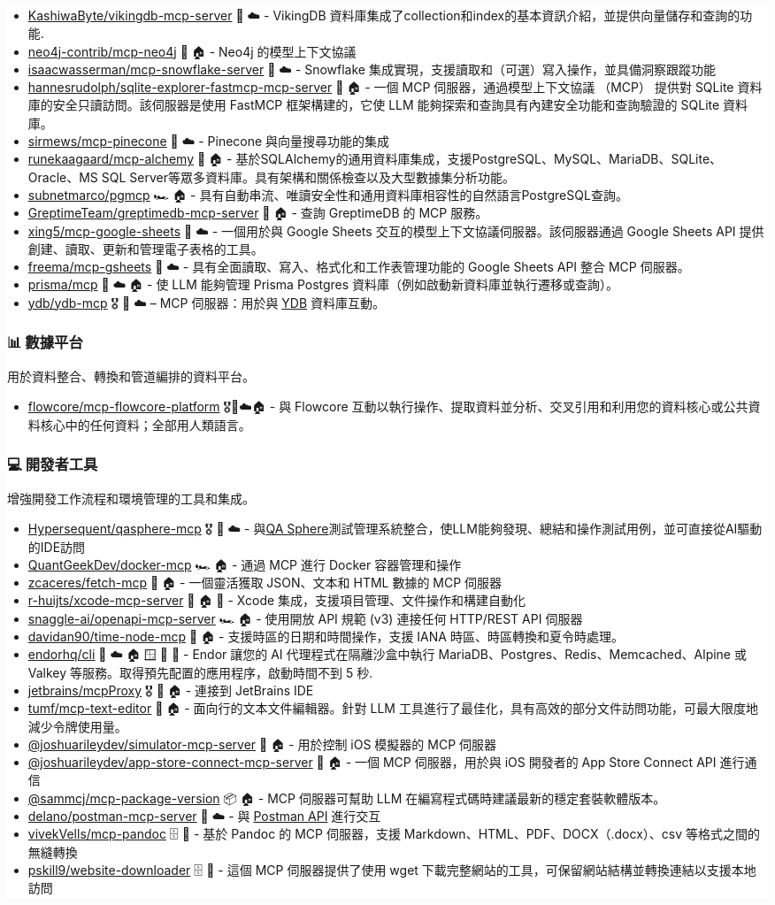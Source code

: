 - [KashiwaByte/vikingdb-mcp-server](https://github.com/KashiwaByte/vikingdb-mcp-server) 🐍 ☁️ - VikingDB 資料庫集成了collection和index的基本資訊介紹，並提供向量儲存和查詢的功能.
- [neo4j-contrib/mcp-neo4j](https://github.com/neo4j-contrib/mcp-neo4j) 🐍 🏠 - Neo4j 的模型上下文協議
- [isaacwasserman/mcp-snowflake-server](https://github.com/isaacwasserman/mcp-snowflake-server) 🐍 ☁️ - Snowflake 集成實現，支援讀取和（可選）寫入操作，並具備洞察跟蹤功能
- [hannesrudolph/sqlite-explorer-fastmcp-mcp-server](https://github.com/hannesrudolph/sqlite-explorer-fastmcp-mcp-server) 🐍 🏠 - 一個 MCP 伺服器，通過模型上下文協議 （MCP） 提供對 SQLite 資料庫的安全只讀訪問。該伺服器是使用 FastMCP 框架構建的，它使 LLM 能夠探索和查詢具有內建安全功能和查詢驗證的 SQLite 資料庫。
- [sirmews/mcp-pinecone](https://github.com/sirmews/mcp-pinecone) 🐍 ☁️ - Pinecone 與向量搜尋功能的集成
- [runekaagaard/mcp-alchemy](https://github.com/runekaagaard/mcp-alchemy) 🐍 🏠 - 基於SQLAlchemy的通用資料庫集成，支援PostgreSQL、MySQL、MariaDB、SQLite、Oracle、MS SQL Server等眾多資料庫。具有架構和關係檢查以及大型數據集分析功能。
- [subnetmarco/pgmcp](https://github.com/subnetmarco/pgmcp) 🏎️ 🏠 - 具有自動串流、唯讀安全性和通用資料庫相容性的自然語言PostgreSQL查詢。
- [GreptimeTeam/greptimedb-mcp-server](https://github.com/GreptimeTeam/greptimedb-mcp-server) 🐍 🏠 - 查詢 GreptimeDB 的 MCP 服務。
- [xing5/mcp-google-sheets](https://github.com/xing5/mcp-google-sheets) 🐍 ☁️ - 一個用於與 Google Sheets 交互的模型上下文協議伺服器。該伺服器通過 Google Sheets API 提供創建、讀取、更新和管理電子表格的工具。
- [freema/mcp-gsheets](https://github.com/freema/mcp-gsheets) 📇 ☁️ - 具有全面讀取、寫入、格式化和工作表管理功能的 Google Sheets API 整合 MCP 伺服器。
- [prisma/mcp](https://github.com/prisma/mcp) 📇 ☁️ 🏠 - 使 LLM 能夠管理 Prisma Postgres 資料庫（例如啟動新資料庫並執行遷移或查詢）。
- [ydb/ydb-mcp](https://github.com/ydb-platform/ydb-mcp) 🎖️ 🐍 ☁️ – MCP 伺服器：用於與 [YDB](https://ydb.tech) 資料庫互動。

### 📊 <a name="data-platforms"></a>數據平台

用於資料整合、轉換和管道編排的資料平台。

- [flowcore/mcp-flowcore-platform](https://github.com/flowcore-io/mcp-flowcore-platform) 🎖️📇☁️🏠 - 與 Flowcore 互動以執行操作、提取資料並分析、交叉引用和利用您的資料核心或公共資料核心中的任何資料；全部用人類語言。

### 💻 <a name="developer-tools"></a>開發者工具

增強開發工作流程和環境管理的工具和集成。

- [Hypersequent/qasphere-mcp](https://github.com/Hypersequent/qasphere-mcp) 🎖️ 📇 ☁️ - 與[QA Sphere](https://qasphere.com/)測試管理系統整合，使LLM能夠發現、總結和操作測試用例，並可直接從AI驅動的IDE訪問
- [QuantGeekDev/docker-mcp](https://github.com/QuantGeekDev/docker-mcp) 🏎️ 🏠 - 通過 MCP 進行 Docker 容器管理和操作
- [zcaceres/fetch-mcp](https://github.com/zcaceres/fetch-mcp) 📇 🏠 - 一個靈活獲取 JSON、文本和 HTML 數據的 MCP 伺服器
- [r-huijts/xcode-mcp-server](https://github.com/r-huijts/xcode-mcp-server) 📇 🏠 🍎 - Xcode 集成，支援項目管理、文件操作和構建自動化
- [snaggle-ai/openapi-mcp-server](https://github.com/snaggle-ai/openapi-mcp-server) 🏎️ 🏠 - 使用開放 API 規範 (v3) 連接任何 HTTP/REST API 伺服器
- [davidan90/time-node-mcp](https://github.com/davidan90/time-node-mcp) 📇 🏠 - 支援時區的日期和時間操作，支援 IANA 時區、時區轉換和夏令時處理。
- [endorhq/cli](https://github.com/endorhq/cli) 📇 ☁️ 🏠 🪟 🐧 🍎 - Endor 讓您的 AI 代理程式在隔離沙盒中執行 MariaDB、Postgres、Redis、Memcached、Alpine 或 Valkey 等服務。取得預先配置的應用程序，啟動時間不到 5 秒.
- [jetbrains/mcpProxy](https://github.com/JetBrains/mcpProxy) 🎖️ 📇 🏠 - 連接到 JetBrains IDE
- [tumf/mcp-text-editor](https://github.com/tumf/mcp-text-editor) 🐍 🏠 - 面向行的文本文件編輯器。針對 LLM 工具進行了最佳化，具有高效的部分文件訪問功能，可最大限度地減少令牌使用量。
- [@joshuarileydev/simulator-mcp-server](https://github.com/JoshuaRileyDev/simulator-mcp-server) 📇 🏠 - 用於控制 iOS 模擬器的 MCP 伺服器
- [@joshuarileydev/app-store-connect-mcp-server](https://github.com/JoshuaRileyDev/app-store-connect-mcp-server) 📇 🏠 - 一個 MCP 伺服器，用於與 iOS 開發者的 App Store Connect API 進行通信
- [@sammcj/mcp-package-version](https://github.com/sammcj/mcp-package-version) 📦 🏠 - MCP 伺服器可幫助 LLM 在編寫程式碼時建議最新的穩定套裝軟體版本。
- [delano/postman-mcp-server](https://github.com/delano/postman-mcp-server) 📇 ☁️ - 與 [Postman API](https://www.postman.com/postman/postman-public-workspace/) 進行交互
- [vivekVells/mcp-pandoc](https://github.com/vivekVells/mcp-pandoc) 🗄️ 🚀 - 基於 Pandoc 的 MCP 伺服器，支援 Markdown、HTML、PDF、DOCX（.docx）、csv 等格式之間的無縫轉換
- [pskill9/website-downloader](https://github.com/pskill9/website-downloader) 🗄️ 🚀 - 這個 MCP 伺服器提供了使用 wget 下載完整網站的工具，可保留網站結構並轉換連結以支援本地訪問